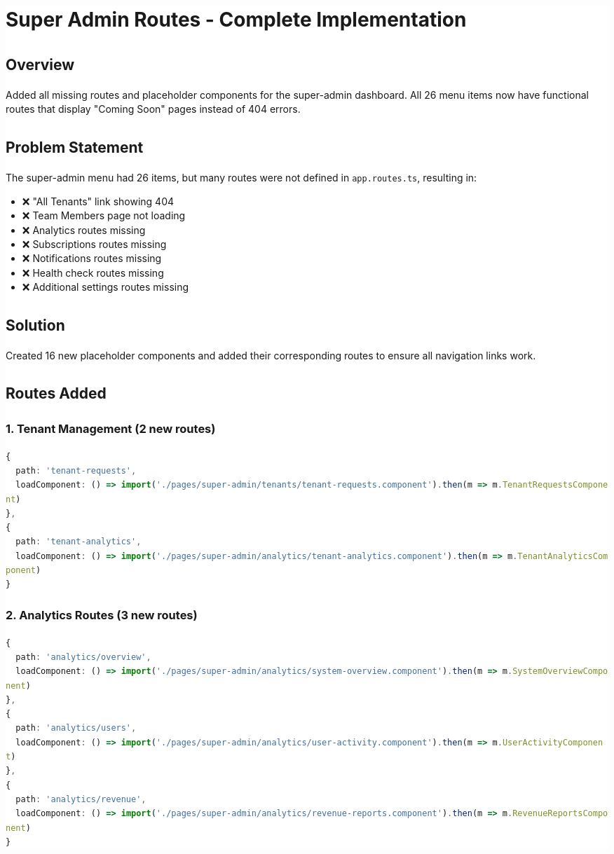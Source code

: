 # Super Admin Routes - Complete Implementation

## Overview
Added all missing routes and placeholder components for the super-admin dashboard. All 26 menu items now have functional routes that display "Coming Soon" pages instead of 404 errors.

## Problem Statement
The super-admin menu had 26 items, but many routes were not defined in `app.routes.ts`, resulting in:
- ❌ "All Tenants" link showing 404
- ❌ Team Members page not loading
- ❌ Analytics routes missing
- ❌ Subscriptions routes missing
- ❌ Notifications routes missing
- ❌ Health check routes missing
- ❌ Additional settings routes missing

## Solution
Created 16 new placeholder components and added their corresponding routes to ensure all navigation links work.

## Routes Added

### 1. Tenant Management (2 new routes)
```typescript
{
  path: 'tenant-requests',
  loadComponent: () => import('./pages/super-admin/tenants/tenant-requests.component').then(m => m.TenantRequestsComponent)
},
{
  path: 'tenant-analytics',
  loadComponent: () => import('./pages/super-admin/analytics/tenant-analytics.component').then(m => m.TenantAnalyticsComponent)
}
```

### 2. Analytics Routes (3 new routes)
```typescript
{
  path: 'analytics/overview',
  loadComponent: () => import('./pages/super-admin/analytics/system-overview.component').then(m => m.SystemOverviewComponent)
},
{
  path: 'analytics/users',
  loadComponent: () => import('./pages/super-admin/analytics/user-activity.component').then(m => m.UserActivityComponent)
},
{
  path: 'analytics/revenue',
  loadComponent: () => import('./pages/super-admin/analytics/revenue-reports.component').then(m => m.RevenueReportsComponent)
}
```
